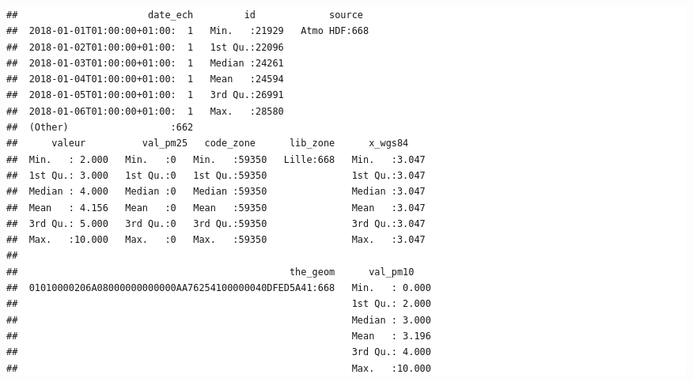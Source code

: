     ##                       date_ech         id             source   
    ##  2018-01-01T01:00:00+01:00:  1   Min.   :21929   Atmo HDF:668  
    ##  2018-01-02T01:00:00+01:00:  1   1st Qu.:22096                 
    ##  2018-01-03T01:00:00+01:00:  1   Median :24261                 
    ##  2018-01-04T01:00:00+01:00:  1   Mean   :24594                 
    ##  2018-01-05T01:00:00+01:00:  1   3rd Qu.:26991                 
    ##  2018-01-06T01:00:00+01:00:  1   Max.   :28580                 
    ##  (Other)                  :662                                 
    ##      valeur          val_pm25   code_zone      lib_zone      x_wgs84     
    ##  Min.   : 2.000   Min.   :0   Min.   :59350   Lille:668   Min.   :3.047  
    ##  1st Qu.: 3.000   1st Qu.:0   1st Qu.:59350               1st Qu.:3.047  
    ##  Median : 4.000   Median :0   Median :59350               Median :3.047  
    ##  Mean   : 4.156   Mean   :0   Mean   :59350               Mean   :3.047  
    ##  3rd Qu.: 5.000   3rd Qu.:0   3rd Qu.:59350               3rd Qu.:3.047  
    ##  Max.   :10.000   Max.   :0   Max.   :59350               Max.   :3.047  
    ##                                                                          
    ##                                                the_geom      val_pm10     
    ##  01010000206A08000000000000AA76254100000040DFED5A41:668   Min.   : 0.000  
    ##                                                           1st Qu.: 2.000  
    ##                                                           Median : 3.000  
    ##                                                           Mean   : 3.196  
    ##                                                           3rd Qu.: 4.000  
    ##                                                           Max.   :10.000  